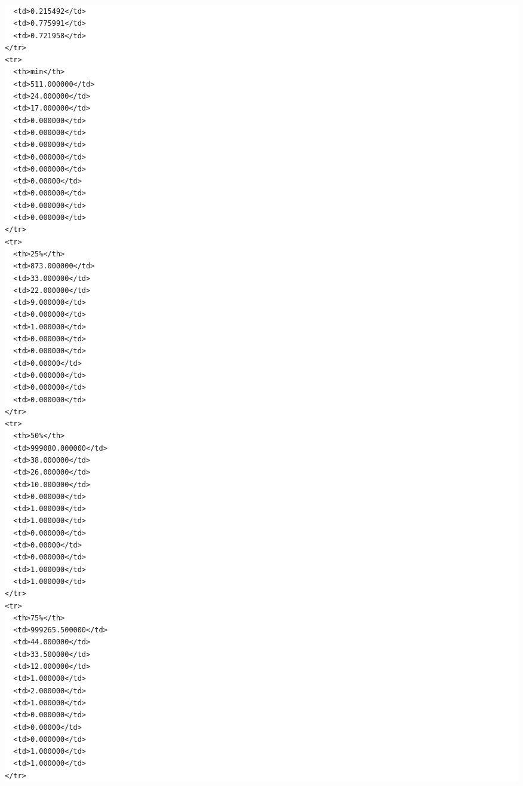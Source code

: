       <td>0.215492</td>
      <td>0.775991</td>
      <td>0.721958</td>
    </tr>
    <tr>
      <th>min</th>
      <td>511.000000</td>
      <td>24.000000</td>
      <td>17.000000</td>
      <td>0.000000</td>
      <td>0.000000</td>
      <td>0.000000</td>
      <td>0.000000</td>
      <td>0.000000</td>
      <td>0.00000</td>
      <td>0.000000</td>
      <td>0.000000</td>
      <td>0.000000</td>
    </tr>
    <tr>
      <th>25%</th>
      <td>873.000000</td>
      <td>33.000000</td>
      <td>22.000000</td>
      <td>9.000000</td>
      <td>0.000000</td>
      <td>1.000000</td>
      <td>0.000000</td>
      <td>0.000000</td>
      <td>0.00000</td>
      <td>0.000000</td>
      <td>0.000000</td>
      <td>0.000000</td>
    </tr>
    <tr>
      <th>50%</th>
      <td>999080.000000</td>
      <td>38.000000</td>
      <td>26.000000</td>
      <td>10.000000</td>
      <td>0.000000</td>
      <td>1.000000</td>
      <td>1.000000</td>
      <td>0.000000</td>
      <td>0.00000</td>
      <td>0.000000</td>
      <td>1.000000</td>
      <td>1.000000</td>
    </tr>
    <tr>
      <th>75%</th>
      <td>999265.500000</td>
      <td>44.000000</td>
      <td>33.500000</td>
      <td>12.000000</td>
      <td>1.000000</td>
      <td>2.000000</td>
      <td>1.000000</td>
      <td>0.000000</td>
      <td>0.00000</td>
      <td>0.000000</td>
      <td>1.000000</td>
      <td>1.000000</td>
    </tr>